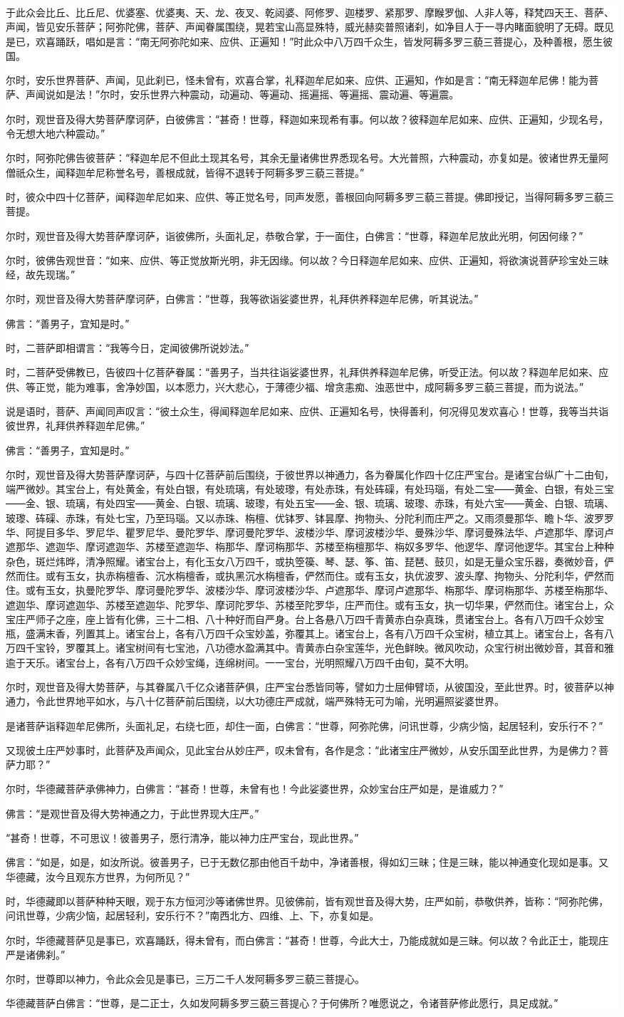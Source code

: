 于此众会比丘、比丘尼、优婆塞、优婆夷、天、龙、夜叉、乾闼婆、阿修罗、迦楼罗、紧那罗、摩睺罗伽、人非人等，释梵四天王、菩萨、声闻，皆见安乐菩萨；阿弥陀佛，菩萨、声闻眷属围绕，晃若宝山高显殊特，威光赫奕普照诸刹，如净目人于一寻内睹面貌明了无碍。既见是已，欢喜踊跃，唱如是言：“南无阿弥陀如来、应供、正遍知！”时此众中八万四千众生，皆发阿耨多罗三藐三菩提心，及种善根，愿生彼国。  

尔时，安乐世界菩萨、声闻，见此刹已，怪未曾有，欢喜合掌，礼释迦牟尼如来、应供、正遍知，作如是言：“南无释迦牟尼佛！能为菩萨、声闻说如是法！”尔时，安乐世界六种震动，动遍动、等遍动、摇遍摇、等遍摇、震动遍、等遍震。  

尔时，观世音及得大势菩萨摩诃萨，白彼佛言：“甚奇！世尊，释迦如来现希有事。何以故？彼释迦牟尼如来、应供、正遍知，少现名号，令无想大地六种震动。”  

尔时，阿弥陀佛告彼菩萨：“释迦牟尼不但此土现其名号，其余无量诸佛世界悉现名号。大光普照，六种震动，亦复如是。彼诸世界无量阿僧祇众生，闻释迦牟尼称誉名号，善根成就，皆得不退转于阿耨多罗三藐三菩提。”  

时，彼众中四十亿菩萨，闻释迦牟尼如来、应供、等正觉名号，同声发愿，善根回向阿耨多罗三藐三菩提。佛即授记，当得阿耨多罗三藐三菩提。  

尔时，观世音及得大势菩萨摩诃萨，诣彼佛所，头面礼足，恭敬合掌，于一面住，白佛言：“世尊，释迦牟尼放此光明，何因何缘？”  

尔时，彼佛告观世音：“如来、应供、等正觉放斯光明，非无因缘。何以故？今日释迦牟尼如来、应供、正遍知，将欲演说菩萨珍宝处三昧经，故先现瑞。”  

尔时，观世音及得大势菩萨摩诃萨，白佛言：“世尊，我等欲诣娑婆世界，礼拜供养释迦牟尼佛，听其说法。”  

佛言：“善男子，宜知是时。”  

时，二菩萨即相谓言：“我等今日，定闻彼佛所说妙法。”  

时，二菩萨受佛教已，告彼四十亿菩萨眷属：“善男子，当共往诣娑婆世界，礼拜供养释迦牟尼佛，听受正法。何以故？释迦牟尼如来、应供、等正觉，能为难事，舍净妙国，以本愿力，兴大悲心，于薄德少福、增贪恚痴、浊恶世中，成阿耨多罗三藐三菩提，而为说法。”  

说是语时，菩萨、声闻同声叹言：“彼土众生，得闻释迦牟尼如来、应供、正遍知名号，快得善利，何况得见发欢喜心！世尊，我等当共诣彼世界，礼拜供养释迦牟尼佛。”  

佛言：“善男子，宜知是时。”  

尔时，观世音及得大势菩萨摩诃萨，与四十亿菩萨前后围绕，于彼世界以神通力，各为眷属化作四十亿庄严宝台。是诸宝台纵广十二由旬，端严微妙。其宝台上，有处黄金，有处白银，有处琉璃，有处玻瓈，有处赤珠，有处砗磲，有处玛瑙，有处二宝——黄金、白银，有处三宝——金、银、琉璃，有处四宝——黄金、白银、琉璃、玻瓈，有处五宝——金、银、琉璃、玻瓈、赤珠，有处六宝——黄金、白银、琉璃、玻瓈、砗磲、赤珠，有处七宝，乃至玛瑙。又以赤珠、栴檀、优钵罗、钵昙摩、拘物头、分陀利而庄严之。又雨须曼那华、瞻卜华、波罗罗华、阿提目多华、罗尼华、瞿罗尼华、曼陀罗华、摩诃曼陀罗华、波楼沙华、摩诃波楼沙华、曼殊沙华、摩诃曼殊法华、卢遮那华、摩诃卢遮那华、遮迦华、摩诃遮迦华、苏楼至遮迦华、栴那华、摩诃栴那华、苏楼至栴檀那华、栴奴多罗华、他逻华、摩诃他逻华。其宝台上种种杂色，斑烂炜晔，清净照耀。诸宝台上，有化玉女八万四千，或执箜篌、琴、瑟、筝、笛、琵琶、鼓贝，如是无量众宝乐器，奏微妙音，俨然而住。或有玉女，执赤栴檀香、沉水栴檀香，或执黑沉水栴檀香，俨然而住。或有玉女，执优波罗、波头摩、拘物头、分陀利华，俨然而住。或有玉女，执曼陀罗华、摩诃曼陀罗华、波楼沙华、摩诃波楼沙华、卢遮那华、摩诃卢遮那华、栴那华、摩诃栴那华、苏楼至栴那华、遮迦华、摩诃遮迦华、苏楼至遮迦华、陀罗华、摩诃陀罗华、苏楼至陀罗华，庄严而住。或有玉女，执一切华果，俨然而住。诸宝台上，众宝庄严师子之座，座上皆有化佛，三十二相、八十种好而自严身。台上各悬八万四千青黄赤白杂真珠，贯诸宝台上。各有八万四千众妙宝瓶，盛满末香，列置其上。诸宝台上，各有八万四千众宝妙盖，弥覆其上。诸宝台上，各有八万四千众宝树，植立其上。诸宝台上，各有八万四千宝铃，罗覆其上。诸宝树间有七宝池，八功德水盈满其中。青黄赤白杂宝莲华，光色鲜映。微风吹动，众宝行树出微妙音，其音和雅逾于天乐。诸宝台上，各有八万四千众妙宝绳，连绵树间。一一宝台，光明照耀八万四千由旬，莫不大明。  

尔时，观世音及得大势菩萨，与其眷属八千亿众诸菩萨俱，庄严宝台悉皆同等，譬如力士屈伸臂顷，从彼国没，至此世界。时，彼菩萨以神通力，令此世界地平如水，与八十亿菩萨前后围绕，以大功德庄严成就，端严殊特无可为喻，光明遍照娑婆世界。  

是诸菩萨诣释迦牟尼佛所，头面礼足，右绕七匝，却住一面，白佛言：“世尊，阿弥陀佛，问讯世尊，少病少恼，起居轻利，安乐行不？”  

又现彼土庄严妙事时，此菩萨及声闻众，见此宝台从妙庄严，叹未曾有，各作是念：“此诸宝庄严微妙，从安乐国至此世界，为是佛力？菩萨力耶？”  

尔时，华德藏菩萨承佛神力，白佛言：“甚奇！世尊，未曾有也！今此娑婆世界，众妙宝台庄严如是，是谁威力？”  

佛言：“是观世音及得大势神通之力，于此世界现大庄严。”  

“甚奇！世尊，不可思议！彼善男子，愿行清净，能以神力庄严宝台，现此世界。”  

佛言：“如是，如是，如汝所说。彼善男子，已于无数亿那由他百千劫中，净诸善根，得如幻三昧；住是三昧，能以神通变化现如是事。又华德藏，汝今且观东方世界，为何所见？”  

时，华德藏即以菩萨种种天眼，观于东方恒河沙等诸佛世界。见彼佛前，皆有观世音及得大势，庄严如前，恭敬供养，皆称：“阿弥陀佛，问讯世尊，少病少恼，起居轻利，安乐行不？”南西北方、四维、上、下，亦复如是。  

尔时，华德藏菩萨见是事已，欢喜踊跃，得未曾有，而白佛言：“甚奇！世尊，今此大士，乃能成就如是三昧。何以故？令此正士，能现庄严是诸佛刹。”  

尔时，世尊即以神力，令此众会见是事已，三万二千人发阿耨多罗三藐三菩提心。  

华德藏菩萨白佛言：“世尊，是二正士，久如发阿耨多罗三藐三菩提心？于何佛所？唯愿说之，令诸菩萨修此愿行，具足成就。”  
